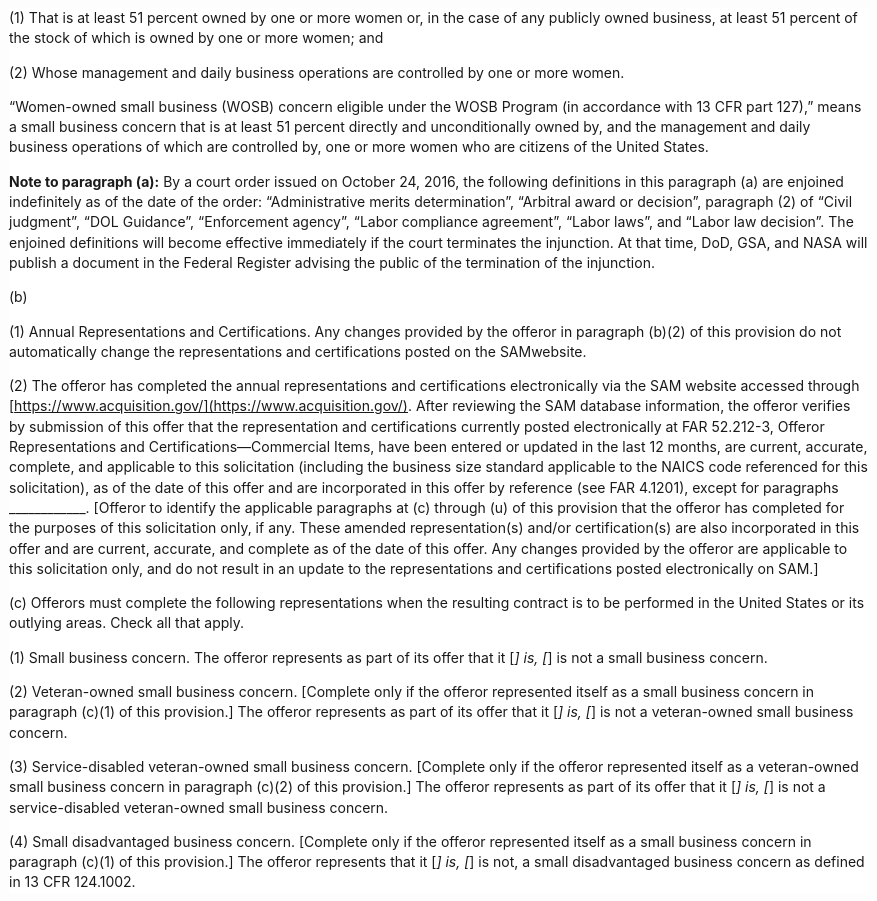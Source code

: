    (1) That is at least 51 percent owned by one or more women or, in the case of any publicly owned business, at least 51 percent of the stock of which is owned by one or more women; and

   (2) Whose management and daily business operations are controlled by one or more women.

“Women-owned small business (WOSB) concern eligible under the WOSB Program (in accordance with 13 CFR part 127),” means a small business concern that is at least 51 percent directly and unconditionally owned by, and the management and daily business operations of which are controlled by, one or more women who are citizens of the United States.

**Note to paragraph (a):** By a court order issued on October 24, 2016, the following definitions in this paragraph (a) are enjoined indefinitely as of the date of the order: “Administrative merits determination”, “Arbitral award or decision”, paragraph (2) of “Civil judgment”, “DOL Guidance”, “Enforcement agency”, “Labor compliance agreement”, “Labor laws”, and “Labor law decision”. The enjoined definitions will become effective immediately if the court terminates the injunction. At that time, DoD, GSA, and NASA will publish a document in the Federal Register advising the public of the termination of the injunction.

(b)

   (1) Annual Representations and Certifications. Any changes provided by the offeror in paragraph (b)(2) of this provision do not automatically change the representations and certifications posted on the SAMwebsite.

   (2) The offeror has completed the annual representations and certifications electronically via the SAM website accessed through [https://www.acquisition.gov/](https://www.acquisition.gov/). After reviewing the SAM database information, the offeror verifies by submission of this offer that the representation and certifications currently posted electronically at FAR 52.212-3, Offeror Representations and Certifications—Commercial Items, have been entered or updated in the last 12 months, are current, accurate, complete, and applicable to this solicitation (including the business size standard applicable to the NAICS code referenced for this solicitation), as of the date of this offer and are incorporated in this offer by reference (see FAR 4.1201), except for paragraphs ____________. [Offeror to identify the applicable paragraphs at (c) through (u) of this provision that the offeror has completed for the purposes of this solicitation only, if any. These amended representation(s) and/or certification(s) are also incorporated in this offer and are current, accurate, and complete as of the date of this offer. Any changes provided by the offeror are applicable to this solicitation only, and do not result in an update to the representations and certifications posted electronically on SAM.]

(c) Offerors must complete the following representations when the resulting contract is to be performed in the United States or its outlying areas. Check all that apply.

   (1) Small business concern. The offeror represents as part of its offer that it [_] is, [_] is not a small business concern.

   (2) Veteran-owned small business concern. [Complete only if the offeror represented itself as a small business concern in paragraph (c)(1) of this provision.] The offeror represents as part of its offer that it [_] is, [_] is not a veteran-owned small business concern.

   (3) Service-disabled veteran-owned small business concern. [Complete only if the offeror represented itself as a veteran-owned small business concern in paragraph (c)(2) of this provision.] The offeror represents as part of its offer that it [_] is, [_] is not a service-disabled veteran-owned small business concern.

   (4) Small disadvantaged business concern. [Complete only if the offeror represented itself as a small business concern in paragraph (c)(1) of this provision.] The offeror represents that it [_] is, [_] is not, a small disadvantaged business concern as defined in 13 CFR 124.1002.
